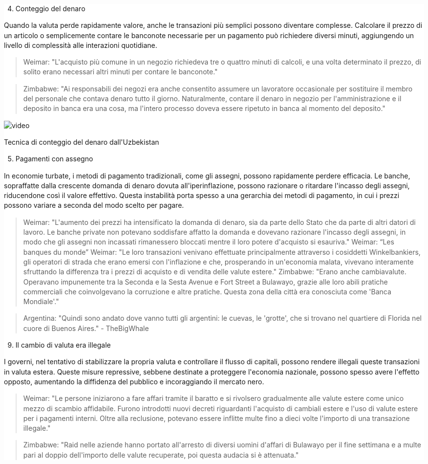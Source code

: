 4. Conteggio del denaro

Quando la valuta perde rapidamente valore, anche le transazioni più semplici possono diventare complesse. Calcolare il prezzo di un articolo o semplicemente contare le banconote necessarie per un pagamento può richiedere diversi minuti, aggiungendo un livello di complessità alle interazioni quotidiane.
> Weimar: "L'acquisto più comune in un negozio richiedeva tre o quattro minuti di calcoli, e una volta determinato il prezzo, di solito erano necessari altri minuti per contare le banconote."

> Zimbabwe: "Ai responsabili dei negozi era anche consentito assumere un lavoratore occasionale per sostituire il membro del personale che contava denaro tutto il giorno. Naturalmente, contare il denaro in negozio per l'amministrazione e il deposito in banca era una cosa, ma l'intero processo doveva essere ripetuto in banca al momento del deposito."

![video](https://www.youtube.com/watch?v=OMwkb5rpm_w&t=20s)

Tecnica di conteggio del denaro dall'Uzbekistan

5. Pagamenti con assegno

In economie turbate, i metodi di pagamento tradizionali, come gli assegni, possono rapidamente perdere efficacia. Le banche, sopraffatte dalla crescente domanda di denaro dovuta all'iperinflazione, possono razionare o ritardare l'incasso degli assegni, riducendone così il valore effettivo. Questa instabilità porta spesso a una gerarchia dei metodi di pagamento, in cui i prezzi possono variare a seconda del modo scelto per pagare.
> Weimar: "L'aumento dei prezzi ha intensificato la domanda di denaro, sia da parte dello Stato che da parte di altri datori di lavoro. Le banche private non potevano soddisfare affatto la domanda e dovevano razionare l'incasso degli assegni, in modo che gli assegni non incassati rimanessero bloccati mentre il loro potere d'acquisto si esauriva."
> Weimar: “Les banques du monde”
> Weimar: "Le loro transazioni venivano effettuate principalmente attraverso i cosiddetti Winkelbankiers, gli operatori di strada che erano emersi con l'inflazione e che, prosperando in un'economia malata, vivevano interamente sfruttando la differenza tra i prezzi di acquisto e di vendita delle valute estere."
> Zimbabwe: "Erano anche cambiavalute. Operavano impunemente tra la Seconda e la Sesta Avenue e Fort Street a Bulawayo, grazie alle loro abili pratiche commerciali che coinvolgevano la corruzione e altre pratiche. Questa zona della città era conosciuta come 'Banca Mondiale'."

> Argentina: "Quindi sono andato dove vanno tutti gli argentini: le cuevas, le 'grotte', che si trovano nel quartiere di Florida nel cuore di Buenos Aires." - TheBigWhale

9. Il cambio di valuta era illegale

I governi, nel tentativo di stabilizzare la propria valuta e controllare il flusso di capitali, possono rendere illegali queste transazioni in valuta estera. Queste misure repressive, sebbene destinate a proteggere l'economia nazionale, possono spesso avere l'effetto opposto, aumentando la diffidenza del pubblico e incoraggiando il mercato nero.

> Weimar: "Le persone iniziarono a fare affari tramite il baratto e si rivolsero gradualmente alle valute estere come unico mezzo di scambio affidabile. Furono introdotti nuovi decreti riguardanti l'acquisto di cambiali estere e l'uso di valute estere per i pagamenti interni. Oltre alla reclusione, potevano essere inflitte multe fino a dieci volte l'importo di una transazione illegale."

> Zimbabwe: "Raid nelle aziende hanno portato all'arresto di diversi uomini d'affari di Bulawayo per il fine settimana e a multe pari al doppio dell'importo delle valute recuperate, poi questa audacia si è attenuata."
